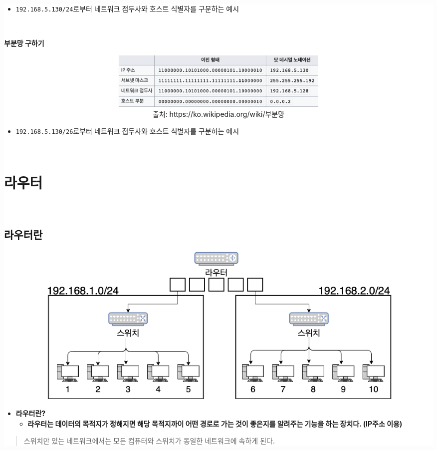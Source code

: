 * `192.168.5.130/24`로부터 네트워크 접두사와 호스트 식별자를 구분하는 예시

<br>

**부분망 구하기**

<p align="center"><img src="./image/subnet_calculate.png" width="400"><br>출처: https://ko.wikipedia.org/wiki/부분망</p>

* `192.168.5.130/26`로부터 네트워크 접두사와 호스트 식별자를 구분하는 예시

<br>

# 라우터

<br>

## 라우터란

<p align="center"><img src="./image/router.png" width="700"></p>

* **라우터란?**
  * **라우터는 데이터의 목적지가 정해지면 해당 목적지까이 어떤 경로로 가는 것이 좋은지를 알려주는 기능을 하는 장치다. (IP주소 이용)**

> 스위치만 있는 네트워크에서는 모든 컴퓨터와 스위치가 동일한 네트워크에 속하게 된다.
